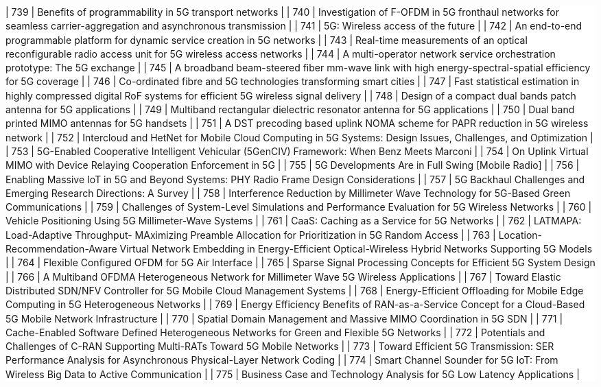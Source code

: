| 739	| Benefits of programmability in 5G transport networks	|
| 740	| Investigation of F-OFDM in 5G fronthaul networks for seamless carrier-aggregation and asynchronous transmission	|
| 741	| 5G: Wireless access of the future	|
| 742	| An end-to-end programmable platform for dynamic service creation in 5G networks	|
| 743	| Real-time measurements of an optical reconfigurable radio access unit for 5G wireless access networks	|
| 744	| A multi-operator network service orchestration prototype: The 5G exchange	|
| 745	| A broadband beam-steered fiber mm-wave link with high energy-spectral-spatial efficiency for 5G coverage	|
| 746	| Co-ordinated fibre and 5G technologies transforming smart cities	|
| 747	| Fast statistical estimation in highly compressed digital RoF systems for efficient 5G wireless signal delivery	|
| 748	| Design of a compact dual bands patch antenna for 5G applications	|
| 749	| Multiband rectangular dielectric resonator antenna for 5G applications	|
| 750	| Dual band printed MIMO antennas for 5G handsets	|
| 751	| A DST precoding based uplink NOMA scheme for PAPR reduction in 5G wireless network	|
| 752	| Intercloud and HetNet for Mobile Cloud Computing in 5G Systems: Design Issues, Challenges, and Optimization	|
| 753	| 5G-Enabled Cooperative Intelligent Vehicular (5GenCIV) Framework: When Benz Meets Marconi	|
| 754	| On Uplink Virtual MIMO with Device Relaying Cooperation Enforcement in 5G	|
| 755	| 5G Developments Are in Full Swing [Mobile Radio]	|
| 756	| Enabling Massive IoT in 5G and Beyond Systems: PHY Radio Frame Design Considerations	|
| 757	| 5G Backhaul Challenges and Emerging Research Directions: A Survey	|
| 758	| Interference Reduction by Millimeter Wave Technology for 5G-Based Green Communications	|
| 759	| Challenges of System-Level Simulations and Performance Evaluation for 5G Wireless Networks	|
| 760	| Vehicle Positioning Using 5G Millimeter-Wave Systems	|
| 761	| CaaS: Caching as a Service for 5G Networks	|
| 762	| LATMAPA: Load-Adaptive Throughput- MAximizing Preamble Allocation for Prioritization in 5G Random Access	|
| 763	| Location-Recommendation-Aware Virtual Network Embedding in Energy-Efficient Optical-Wireless Hybrid Networks Supporting 5G Models	|
| 764	| Flexible Configured OFDM for 5G Air Interface	|
| 765	| Sparse Signal Processing Concepts for Efficient 5G System Design	|
| 766	| A Multiband OFDMA Heterogeneous Network for Millimeter Wave 5G Wireless Applications	|
| 767	| Toward Elastic Distributed SDN/NFV Controller for 5G Mobile Cloud Management Systems	|
| 768	| Energy-Efficient Offloading for Mobile Edge Computing in 5G Heterogeneous Networks	|
| 769	| Energy Efficiency Benefits of RAN-as-a-Service Concept for a Cloud-Based 5G Mobile Network Infrastructure	|
| 770	| Spatial Domain Management and Massive MIMO Coordination in 5G SDN	|
| 771	| Cache-Enabled Software Defined Heterogeneous Networks for Green and Flexible 5G Networks	|
| 772	| Potentials and Challenges of C-RAN Supporting Multi-RATs Toward 5G Mobile Networks	|
| 773	| Toward Efficient 5G Transmission: SER Performance Analysis for Asynchronous Physical-Layer Network Coding	|
| 774	| Smart Channel Sounder for 5G IoT: From Wireless Big Data to Active Communication	|
| 775	| Business Case and Technology Analysis for 5G Low Latency Applications	|